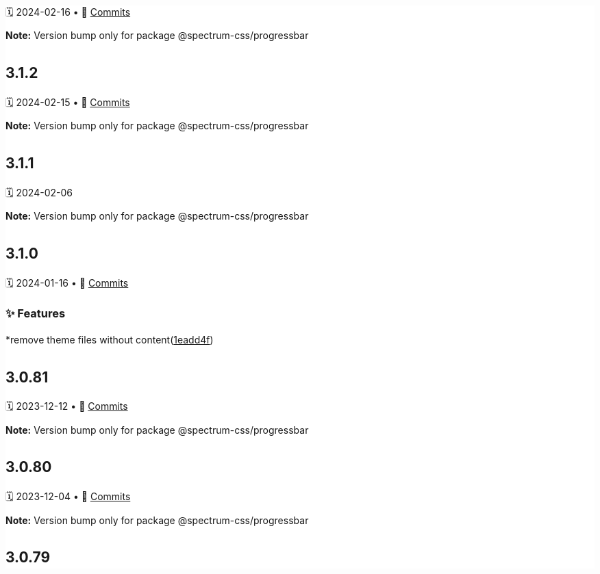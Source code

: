 🗓 2024-02-16 • 📝 [Commits](https://github.com/adobe/spectrum-css/compare/@spectrum-css/progressbar@3.1.2...@spectrum-css/progressbar@3.1.3)

**Note:** Version bump only for package @spectrum-css/progressbar

<a name="3.1.2"></a>

## 3.1.2

🗓 2024-02-15 • 📝 [Commits](https://github.com/adobe/spectrum-css/compare/@spectrum-css/progressbar@3.1.1...@spectrum-css/progressbar@3.1.2)

**Note:** Version bump only for package @spectrum-css/progressbar

<a name="3.1.1"></a>

## 3.1.1

🗓 2024-02-06

**Note:** Version bump only for package @spectrum-css/progressbar

<a name="3.1.0"></a>

## 3.1.0

🗓 2024-01-16 • 📝 [Commits](https://github.com/adobe/spectrum-css/compare/@spectrum-css/progressbar@3.0.81...@spectrum-css/progressbar@3.1.0)

### ✨ Features

\*remove theme files without content([1eadd4f](https://github.com/adobe/spectrum-css/commit/1eadd4f))

<a name="3.0.81"></a>

## 3.0.81

🗓 2023-12-12 • 📝 [Commits](https://github.com/adobe/spectrum-css/compare/@spectrum-css/progressbar@3.0.80...@spectrum-css/progressbar@3.0.81)

**Note:** Version bump only for package @spectrum-css/progressbar

<a name="3.0.80"></a>

## 3.0.80

🗓 2023-12-04 • 📝 [Commits](https://github.com/adobe/spectrum-css/compare/@spectrum-css/progressbar@3.0.79...@spectrum-css/progressbar@3.0.80)

**Note:** Version bump only for package @spectrum-css/progressbar

<a name="3.0.79"></a>

## 3.0.79
